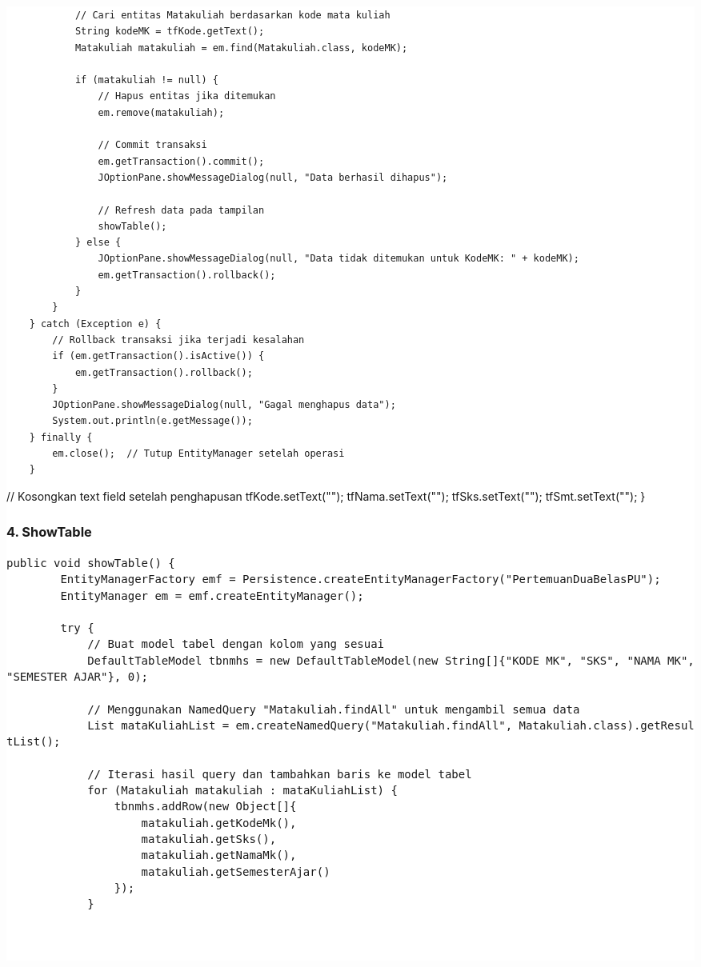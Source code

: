                 // Cari entitas Matakuliah berdasarkan kode mata kuliah
                String kodeMK = tfKode.getText();
                Matakuliah matakuliah = em.find(Matakuliah.class, kodeMK);

                if (matakuliah != null) {
                    // Hapus entitas jika ditemukan
                    em.remove(matakuliah);

                    // Commit transaksi
                    em.getTransaction().commit();
                    JOptionPane.showMessageDialog(null, "Data berhasil dihapus");

                    // Refresh data pada tampilan
                    showTable();
                } else {
                    JOptionPane.showMessageDialog(null, "Data tidak ditemukan untuk KodeMK: " + kodeMK);
                    em.getTransaction().rollback();
                }
            }
        } catch (Exception e) {
            // Rollback transaksi jika terjadi kesalahan
            if (em.getTransaction().isActive()) {
                em.getTransaction().rollback();
            }
            JOptionPane.showMessageDialog(null, "Gagal menghapus data");
            System.out.println(e.getMessage());
        } finally {
            em.close();  // Tutup EntityManager setelah operasi
        }

// Kosongkan text field setelah penghapusan
        tfKode.setText("");
        tfNama.setText("");
        tfSks.setText("");
        tfSmt.setText("");
    }                                        
</pre>

### 4. ShowTable
<pre>
public void showTable() {
        EntityManagerFactory emf = Persistence.createEntityManagerFactory("PertemuanDuaBelasPU");
        EntityManager em = emf.createEntityManager();

        try {
            // Buat model tabel dengan kolom yang sesuai
            DefaultTableModel tbnmhs = new DefaultTableModel(new String[]{"KODE MK", "SKS", "NAMA MK", "SEMESTER AJAR"}, 0);

            // Menggunakan NamedQuery "Matakuliah.findAll" untuk mengambil semua data
            List<Matakuliah> mataKuliahList = em.createNamedQuery("Matakuliah.findAll", Matakuliah.class).getResultList();

            // Iterasi hasil query dan tambahkan baris ke model tabel
            for (Matakuliah matakuliah : mataKuliahList) {
                tbnmhs.addRow(new Object[]{
                    matakuliah.getKodeMk(),
                    matakuliah.getSks(),
                    matakuliah.getNamaMk(),
                    matakuliah.getSemesterAjar()
                });
            }
